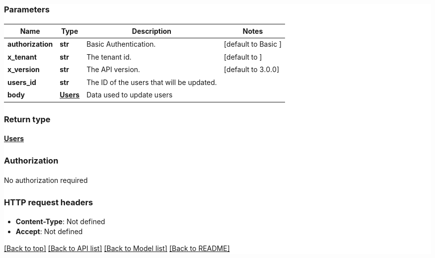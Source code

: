 ### Parameters

Name | Type | Description  | Notes
------------- | ------------- | ------------- | -------------
 **authorization** | **str**| Basic Authentication. | [default to Basic ]
 **x_tenant** | **str**| The tenant id. | [default to ]
 **x_version** | **str**| The API version. | [default to 3.0.0]
 **users_id** | **str**| The ID of the users that will be updated. | 
 **body** | [**Users**](Users.md)| Data used to update users | 

### Return type

[**Users**](Users.md)

### Authorization

No authorization required

### HTTP request headers

 - **Content-Type**: Not defined
 - **Accept**: Not defined

[[Back to top]](#) [[Back to API list]](../README.md#documentation-for-api-endpoints) [[Back to Model list]](../README.md#documentation-for-models) [[Back to README]](../README.md)

